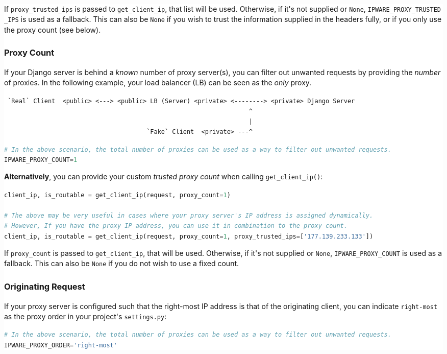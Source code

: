 If `proxy_trusted_ips` is passed to `get_client_ip`, that list will be
used.  Otherwise, if it's not supplied or `None`,
`IPWARE_PROXY_TRUSTED_IPS` is used as a fallback.  This can also be
`None` if you wish to trust the information supplied in the headers
fully, or if you only use the proxy count (see below).

### Proxy Count

If your Django server is behind a *known* number of proxy server(s),
you can filter out unwanted requests by providing the *number* of
proxies.  In the following example, your load balancer (LB) can be
seen as the *only* proxy.

   ```
    `Real` Client  <public> <---> <public> LB (Server) <private> <--------> <private> Django Server
                                                                      ^
                                                                      |
                                          `Fake` Client  <private> ---^
   ```

   ```python
   # In the above scenario, the total number of proxies can be used as a way to filter out unwanted requests.
   IPWARE_PROXY_COUNT=1
   ```

**Alternatively**, you can provide your custom *trusted proxy count* when calling `get_client_ip()`:

   ```python
   client_ip, is_routable = get_client_ip(request, proxy_count=1)

   # The above may be very useful in cases where your proxy server's IP address is assigned dynamically.
   # However, If you have the proxy IP address, you can use it in combination to the proxy count.
   client_ip, is_routable = get_client_ip(request, proxy_count=1, proxy_trusted_ips=['177.139.233.133'])
   ```

If `proxy_count` is passed to `get_client_ip`, that will be used.
Otherwise, if it's not supplied or `None`, `IPWARE_PROXY_COUNT` is
used as a fallback.  This can also be `None` if you do not wish to use
a fixed count.


### Originating Request

If your proxy server is configured such that the right-most IP address is that of the originating client, you
can indicate `right-most` as the proxy order in your project's `settings.py`:

   ```python
   # In the above scenario, the total number of proxies can be used as a way to filter out unwanted requests.
   IPWARE_PROXY_ORDER='right-most'
   ```


[status-image]: https://travis-ci.org/un33k/django-ipware.svg?branch=master
[status-link]: https://travis-ci.org/un33k/django-ipware
[version-image]: https://img.shields.io/pypi/v/django-ipware.svg
[version-link]: https://pypi.python.org/pypi/django-ipware
[coverage-image]: https://coveralls.io/repos/un33k/django-ipware/badge.svg
[coverage-link]: https://coveralls.io/r/un33k/django-ipware
[download-image]: https://img.shields.io/pypi/dm/django-ipware.svg
[download-link]: https://pypi.python.org/pypi/django-ipware